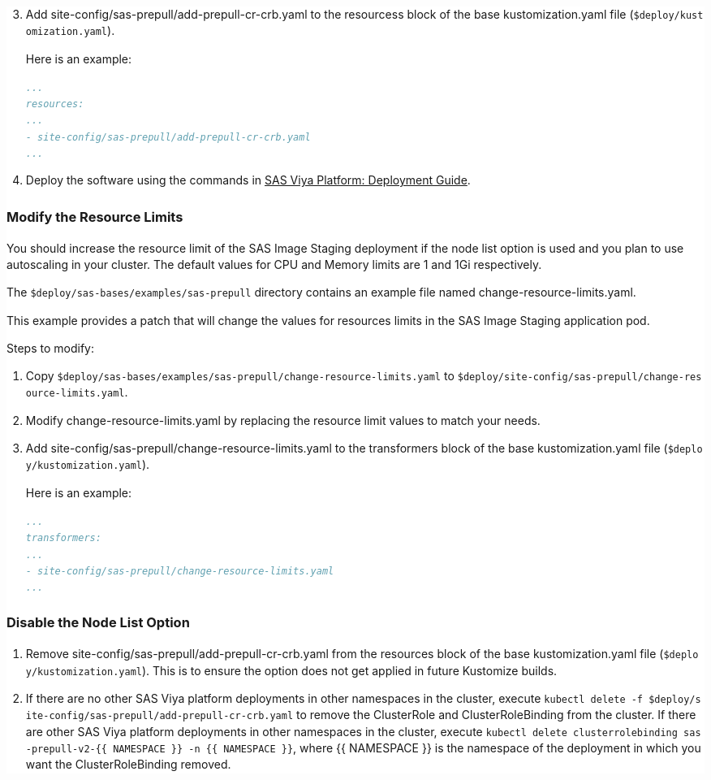 3. Add site-config/sas-prepull/add-prepull-cr-crb.yaml to the resourcess block of the
base kustomization.yaml file (`$deploy/kustomization.yaml`).

   Here is an example:

   ```yaml
   ...
   resources:
   ...
   - site-config/sas-prepull/add-prepull-cr-crb.yaml
   ...
   ```

4. Deploy the software using the commands in
[SAS Viya Platform: Deployment Guide](http://documentation.sas.com/?cdcId=itopscdc&cdcVersion=default&docsetId=dplyml0phy0dkr&docsetTarget=titlepage.htm).

### Modify the Resource Limits

You should increase the resource limit of the SAS Image Staging deployment if the node list option is used and you plan to use autoscaling in your cluster. The default values for CPU and Memory limits are 1 and 1Gi respectively.

The `$deploy/sas-bases/examples/sas-prepull` directory contains an example file named change-resource-limits.yaml.

This example provides a patch that will change the values for resources limits in the SAS Image
Staging application pod.

Steps to modify:

1. Copy `$deploy/sas-bases/examples/sas-prepull/change-resource-limits.yaml` to
`$deploy/site-config/sas-prepull/change-resource-limits.yaml`.

2. Modify change-resource-limits.yaml by replacing the resource limit values to match your
needs.

3. Add site-config/sas-prepull/change-resource-limits.yaml to the transformers block of the
base kustomization.yaml file (`$deploy/kustomization.yaml`).

   Here is an example:

   ```yaml
   ...
   transformers:
   ...
   - site-config/sas-prepull/change-resource-limits.yaml
   ...
   ```

### Disable the Node List Option

1. Remove site-config/sas-prepull/add-prepull-cr-crb.yaml from the resources block of the base
kustomization.yaml file (`$deploy/kustomization.yaml`). This is to ensure the option does not
get applied in future Kustomize builds.

2. If there are no other SAS Viya platform deployments in other namespaces in the cluster, execute
`kubectl delete -f $deploy/site-config/sas-prepull/add-prepull-cr-crb.yaml` to remove the
ClusterRole and ClusterRoleBinding from the cluster. If there are other SAS Viya platform deployments
in other namespaces in the cluster, execute `kubectl delete clusterrolebinding sas-prepull-v2-{{ NAMESPACE }} -n {{ NAMESPACE }}`,
where {{ NAMESPACE }} is the namespace of the deployment in which you want the ClusterRoleBinding
removed.
